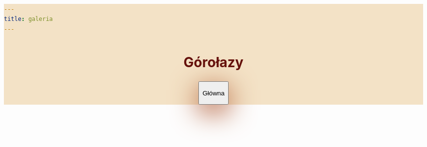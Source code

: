 ```yaml
---
title: galeria
---
```


<!doctype html>
<html lang="pl">

<head>
  <meta charset="UTF-8" />
  <link rel="icon" type="image/svg+xml" href="/vite.svg" />
  <meta name="viewport" content="width=device-width, initial-scale=1.0" />
  <title>Górołazy</title>
  <link rel="stylesheet" href="assets/output.css" />
  <link rel="stylesheet" href="https://cdnjs.cloudflare.com/ajax/libs/font-awesome/6.5.1/css/all.min.css"
    integrity="sha512-DTOQO9RWCH3ppGqcWaEA1BIZOC6xxalwEsw9c2QQeAIftl+Vegovlnee1c9QX4TctnWMn13TZye+giMm8e2LwA=="
    crossorigin="anonymous" referrerpolicy="no-referrer" />
  <style>
    body {
      background-color: rgb(243, 226, 198);
      background-repeat: no-repeat;
      background-size: cover;
      background-position: top center;
      background-attachment: scroll;
      color: RGB(100, 17, 12);
    }
    .orangeShadow {
      box-shadow: 0px 14px 55px rgb(173, 83, 42);
    }

  .lightShadow {
      position: relative;
      overflow: hidden;
  }

  .lightShadow p {
      position: relative;
      z-index: 2;
  }
  </style>
</head>

<body class="relative text-sm sm:text-base min-h-screen flex flex-col">
  <div class="absolute inset-0 z-[-1] opacity-50"></div>
  
  <header
    class="bg-none sticky top-0 max-w-[1000px] mx-auto w-full p-4 sm:p-8 gap-4 sm:gap-8 flex items-center justify-between gap-4">
    <h1 class="">Górołazy</h1>
    <button class="px-6 lightShadow py-3 cursor-pointer rounded-full bg-white orangeShadow font-medium"
      onclick="window.location.href='https://kama-pa-go.github.io/KGprojects/'">
      <p>Główna</p>
    </button>
  </header>
